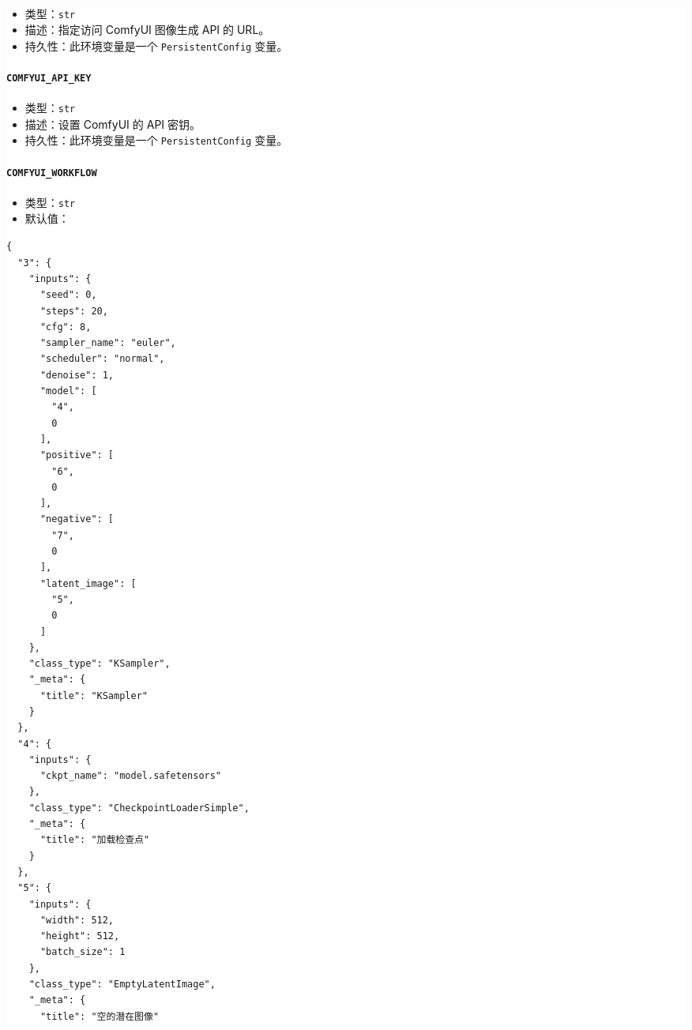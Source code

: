 - 类型：`str`
- 描述：指定访问 ComfyUI 图像生成 API 的 URL。
- 持久性：此环境变量是一个 `PersistentConfig` 变量。

#### `COMFYUI_API_KEY`

- 类型：`str`
- 描述：设置 ComfyUI 的 API 密钥。
- 持久性：此环境变量是一个 `PersistentConfig` 变量。

#### `COMFYUI_WORKFLOW`

- 类型：`str`
- 默认值：

```
{
  "3": {
    "inputs": {
      "seed": 0,
      "steps": 20,
      "cfg": 8,
      "sampler_name": "euler",
      "scheduler": "normal",
      "denoise": 1,
      "model": [
        "4",
        0
      ],
      "positive": [
        "6",
        0
      ],
      "negative": [
        "7",
        0
      ],
      "latent_image": [
        "5",
        0
      ]
    },
    "class_type": "KSampler",
    "_meta": {
      "title": "KSampler"
    }
  },
  "4": {
    "inputs": {
      "ckpt_name": "model.safetensors"
    },
    "class_type": "CheckpointLoaderSimple",
    "_meta": {
      "title": "加载检查点"
    }
  },
  "5": {
    "inputs": {
      "width": 512,
      "height": 512,
      "batch_size": 1
    },
    "class_type": "EmptyLatentImage",
    "_meta": {
      "title": "空的潜在图像"
```